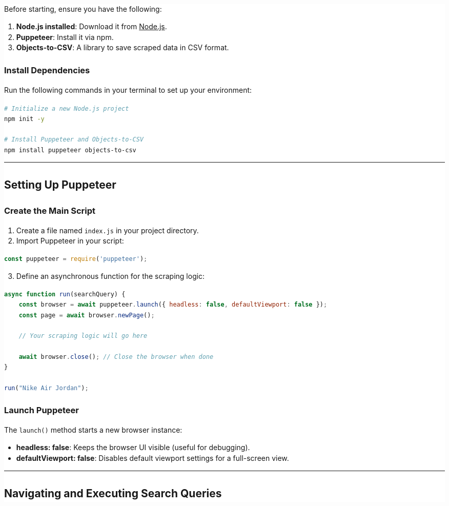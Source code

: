 Before starting, ensure you have the following:

1. **Node.js installed**: Download it from [Node.js](https://nodejs.org/).
2. **Puppeteer**: Install it via npm.
3. **Objects-to-CSV**: A library to save scraped data in CSV format.

### Install Dependencies
Run the following commands in your terminal to set up your environment:

```bash
# Initialize a new Node.js project
npm init -y

# Install Puppeteer and Objects-to-CSV
npm install puppeteer objects-to-csv
```

---

## Setting Up Puppeteer

### Create the Main Script

1. Create a file named `index.js` in your project directory.
2. Import Puppeteer in your script:

```javascript
const puppeteer = require('puppeteer');
```

3. Define an asynchronous function for the scraping logic:

```javascript
async function run(searchQuery) {
    const browser = await puppeteer.launch({ headless: false, defaultViewport: false });
    const page = await browser.newPage();

    // Your scraping logic will go here

    await browser.close(); // Close the browser when done
}

run("Nike Air Jordan");
```

### Launch Puppeteer

The `launch()` method starts a new browser instance:

- **headless: false**: Keeps the browser UI visible (useful for debugging).
- **defaultViewport: false**: Disables default viewport settings for a full-screen view.

---

## Navigating and Executing Search Queries
